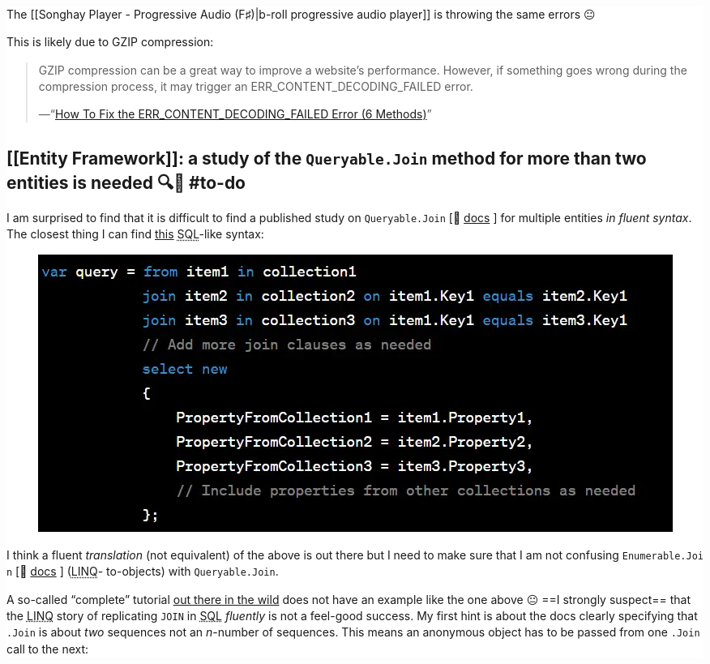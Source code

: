 </div>

The [[Songhay Player - Progressive Audio (F♯)|b-roll progressive audio player]] is throwing the same errors 😐

This is likely due to GZIP compression:

>GZIP compression can be a great way to improve a website’s performance. However, if something goes wrong during the compression process, it may trigger an ERR_CONTENT_DECODING_FAILED error.
>
>—“[How To Fix the ERR_CONTENT_DECODING_FAILED Error (6 Methods)](https://kinsta.com/knowledgebase/err_content_decoding_failed/)”
>

## [[Entity Framework]]: a study of the `Queryable.Join` method for more than two entities is needed 🔍🧠 #to-do

I am surprised to find that it is difficult to find a published study on `Queryable.Join` \[📖 [docs](https://learn.microsoft.com/en-us/dotnet/api/system.linq.queryable.join?view=net-8.0) \] for multiple entities _in fluent syntax_. The closest thing I can find [this](https://dotnettutorials.net/lesson/linq-join-with-multiple-data-sources/) <acronym title="Structured Query Language">SQL</acronym>-like syntax:

<div style="text-align:center">

![LINQ query](../presentation/image/day-path-2024-11-01-23-28-25.png)

</div>

I think a fluent _translation_ (not equivalent) of the above is out there but I need to make sure that I am not confusing `Enumerable.Join` \[📖 [docs](https://learn.microsoft.com/en-us/dotnet/api/system.linq.enumerable.join?view=net-8.0) \] (<acronym title="Language Integrated Query">LINQ</acronym>- to-objects) with `Queryable.Join`.

A so-called “complete” tutorial [out there in the wild](https://stackify.com/the-linq-join-operator-a-complete-tutorial/) does not have an example like the one above 😐 ==I strongly suspect== that the <acronym title="Language Integrated Query">LINQ</acronym> story of replicating `JOIN` in <acronym title="Structured Query Language">SQL</acronym> _fluently_ is not a feel-good success. My first hint is about the docs clearly specifying that `.Join` is about _two_ sequences not an $n$-number of sequences. This means an anonymous object has to be passed from one `.Join` call to the next:
